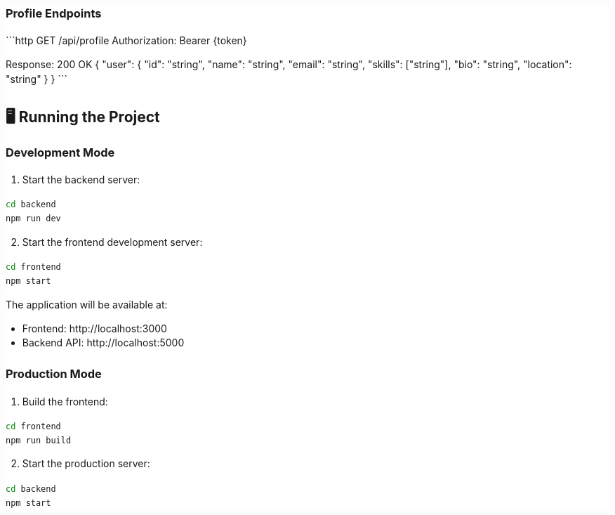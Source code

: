 ### Profile Endpoints

\`\`\`http
GET /api/profile
Authorization: Bearer {token}

Response: 200 OK
{
"user": {
"id": "string",
"name": "string",
"email": "string",
"skills": ["string"],
"bio": "string",
"location": "string"
}
}
\`\`\`

## 🖥️ Running the Project

### Development Mode

1. Start the backend server:

```bash
cd backend
npm run dev
```

2. Start the frontend development server:

```bash
cd frontend
npm start
```

The application will be available at:

- Frontend: http://localhost:3000
- Backend API: http://localhost:5000

### Production Mode

1. Build the frontend:

```bash
cd frontend
npm run build
```

2. Start the production server:

```bash
cd backend
npm start
```
